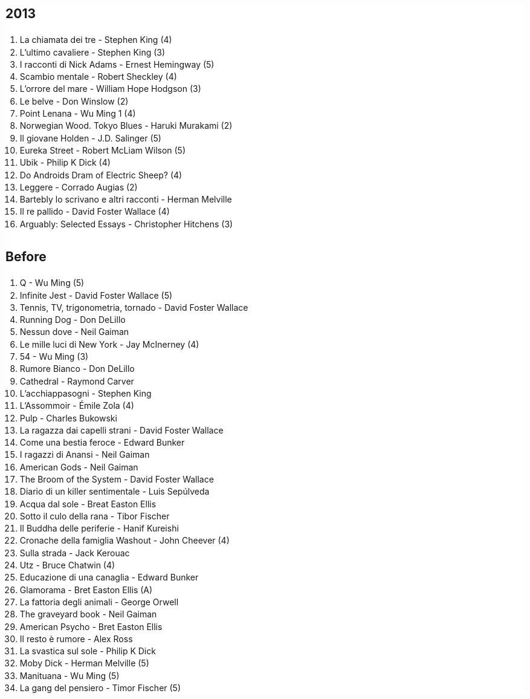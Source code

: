 ## 2013

1. La chiamata dei tre - Stephen King (4)
2. L’ultimo cavaliere - Stephen King (3)
3. I racconti di Nick Adams - Ernest Hemingway (5)
4. Scambio mentale - Robert Sheckley (4)
5. L’orrore del mare - William Hope Hodgson (3)
6. Le belve - Don Winslow (2)
7. Point Lenana - Wu Ming 1 (4)
8. Norwegian Wood. Tokyo Blues - Haruki Murakami (2)
9. Il giovane Holden - J.D. Salinger (5)
10. Eureka Street - Robert McLiam Wilson (5)
11. Ubik - Philip K Dick (4)
12. Do Androids Dram of Electric Sheep? (4)
13. Leggere - Corrado Augias (2)
14. Bartebly lo scrivano e altri racconti - Herman Melville
15. Il re pallido - David Foster Wallace (4)
16. Arguably: Selected Essays - Christopher Hitchens (3)

## Before

1. Q - Wu Ming (5)
2. Infinite Jest - David Foster Wallace (5)
3. Tennis, TV, trigonometria, tornado - David Foster Wallace
4. Running Dog - Don DeLillo
5. Nessun dove - Neil Gaiman
6. Le mille luci di New York - Jay McInerney (4)
7. 54 - Wu Ming (3)
8. Rumore Bianco - Don DeLillo
9. Cathedral - Raymond Carver
10. L’acchiappasogni - Stephen King
11. L’Assommoir - Émile Zola (4)
12. Pulp - Charles Bukowski
13. La ragazza dai capelli strani - David Foster Wallace
14. Come una bestia feroce - Edward Bunker
15. I ragazzi di Anansi - Neil Gaiman
16. American Gods - Neil Gaiman
17. The Broom of the System - David Foster Wallace
18. Diario di un killer sentimentale - Luis Sepúlveda
19. Acqua dal sole - Breat Easton Ellis
20. Sotto il culo della rana - Tibor Fischer
21. Il Buddha delle periferie - Hanif Kureishi
22. Cronache della famiglia Washout - John Cheever (4)
23. Sulla strada - Jack Kerouac
24. Utz - Bruce Chatwin (4)
25. Educazione di una canaglia - Edward Bunker
26. Glamorama - Bret Easton Ellis (A)
27. La fattoria degli animali - George Orwell
28. The graveyard book - Neil Gaiman
29. American Psycho - Bret Easton Ellis
30. Il resto è rumore - Alex Ross
31. La svastica sul sole - Philip K Dick
32. Moby Dick - Herman Melville (5)
33. Manituana - Wu Ming (5)
34. La gang del pensiero - Timor Fischer (5)

 